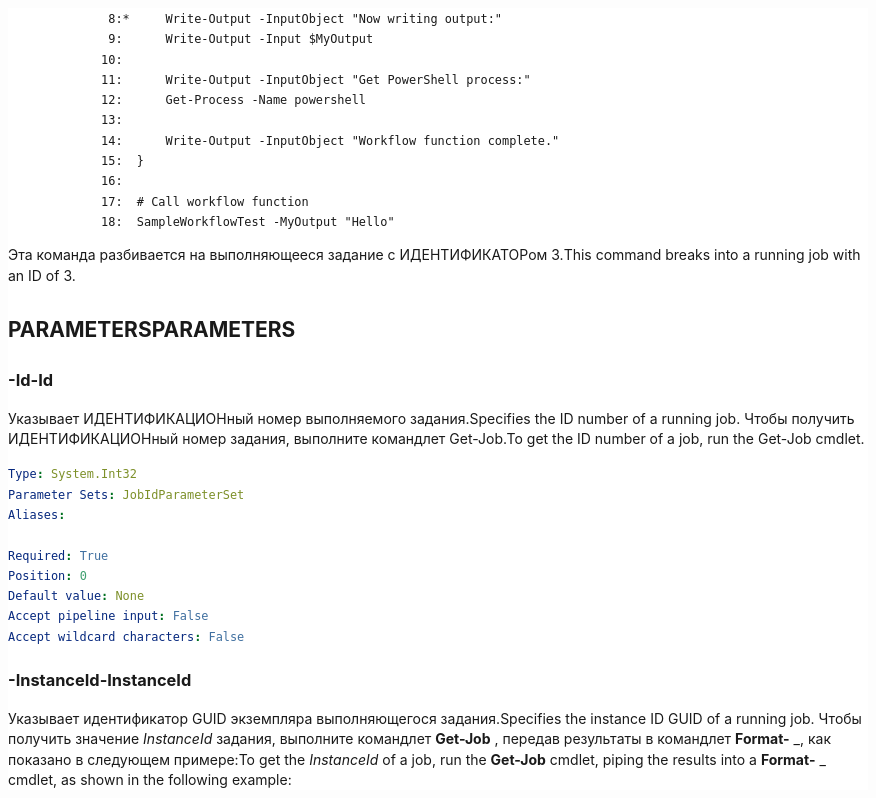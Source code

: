 ```
              8:*     Write-Output -InputObject "Now writing output:"
              9:      Write-Output -Input $MyOutput
             10:
             11:      Write-Output -InputObject "Get PowerShell process:"
             12:      Get-Process -Name powershell
             13:
             14:      Write-Output -InputObject "Workflow function complete."
             15:  }
             16:
             17:  # Call workflow function
             18:  SampleWorkflowTest -MyOutput "Hello"
```

<span data-ttu-id="3cbba-118">Эта команда разбивается на выполняющееся задание с ИДЕНТИФИКАТОРом 3.</span><span class="sxs-lookup"><span data-stu-id="3cbba-118">This command breaks into a running job with an ID of 3.</span></span>

## <span data-ttu-id="3cbba-119">PARAMETERS</span><span class="sxs-lookup"><span data-stu-id="3cbba-119">PARAMETERS</span></span>

### <span data-ttu-id="3cbba-120">-Id</span><span class="sxs-lookup"><span data-stu-id="3cbba-120">-Id</span></span>
<span data-ttu-id="3cbba-121">Указывает ИДЕНТИФИКАЦИОНный номер выполняемого задания.</span><span class="sxs-lookup"><span data-stu-id="3cbba-121">Specifies the ID number of a running job.</span></span>
<span data-ttu-id="3cbba-122">Чтобы получить ИДЕНТИФИКАЦИОНный номер задания, выполните командлет Get-Job.</span><span class="sxs-lookup"><span data-stu-id="3cbba-122">To get the ID number of a job, run the Get-Job cmdlet.</span></span>

```yaml
Type: System.Int32
Parameter Sets: JobIdParameterSet
Aliases:

Required: True
Position: 0
Default value: None
Accept pipeline input: False
Accept wildcard characters: False
```

### <span data-ttu-id="3cbba-123">-InstanceId</span><span class="sxs-lookup"><span data-stu-id="3cbba-123">-InstanceId</span></span>
<span data-ttu-id="3cbba-124">Указывает идентификатор GUID экземпляра выполняющегося задания.</span><span class="sxs-lookup"><span data-stu-id="3cbba-124">Specifies the instance ID GUID of a running job.</span></span>
<span data-ttu-id="3cbba-125">Чтобы получить значение *InstanceId* задания, выполните командлет **Get-Job** , передав результаты в командлет **Format-** _, как показано в следующем примере:</span><span class="sxs-lookup"><span data-stu-id="3cbba-125">To get the *InstanceId* of a job, run the **Get-Job** cmdlet, piping the results into a **Format-** _ cmdlet, as shown in the following example:</span></span>
